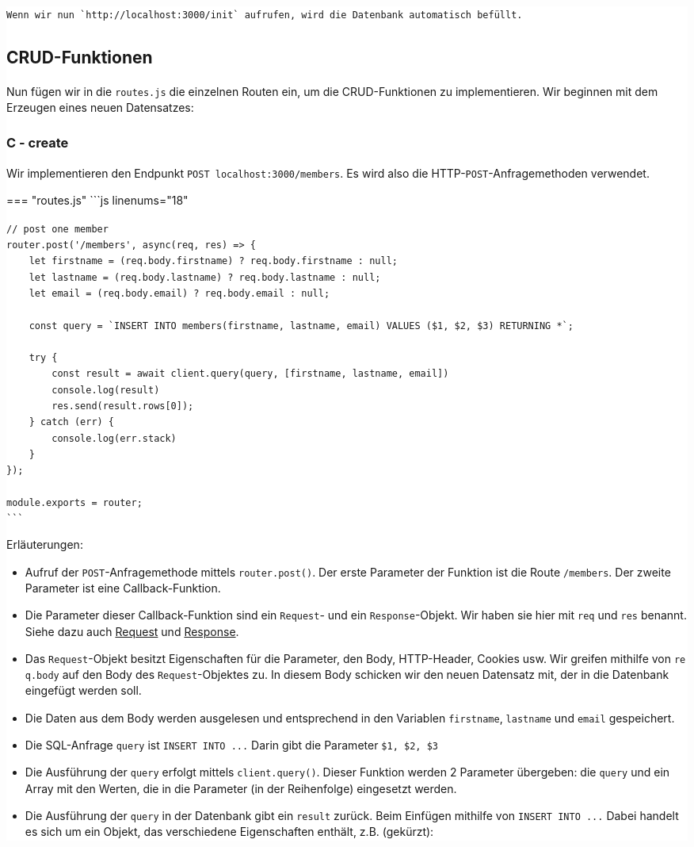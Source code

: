 	Wenn wir nun `http://localhost:3000/init` aufrufen, wird die Datenbank automatisch befüllt. 

## CRUD-Funktionen

Nun fügen wir in die `routes.js` die einzelnen Routen ein, um die CRUD-Funktionen zu implementieren. Wir beginnen mit dem Erzeugen eines neuen Datensatzes: 

### C - create

Wir implementieren den Endpunkt `POST localhost:3000/members`. Es wird also die HTTP-`POST`-Anfragemethoden verwendet.

=== "routes.js"
	```js linenums="18"

	// post one member
	router.post('/members', async(req, res) => {
	    let firstname = (req.body.firstname) ? req.body.firstname : null;
	    let lastname = (req.body.lastname) ? req.body.lastname : null;
	    let email = (req.body.email) ? req.body.email : null;

	    const query = `INSERT INTO members(firstname, lastname, email) VALUES ($1, $2, $3) RETURNING *`;

	    try {
	        const result = await client.query(query, [firstname, lastname, email])
	        console.log(result)
	        res.send(result.rows[0]);
	    } catch (err) {
	        console.log(err.stack)
	    }
	});

	module.exports = router;
	```

Erläuterungen: 

- Aufruf der `POST`-Anfragemethode mittels `router.post()`. Der erste Parameter der Funktion ist die Route `/members`. Der zweite Parameter ist eine Callback-Funktion. 
- Die Parameter dieser Callback-Funktion sind ein `Request`- und ein `Response`-Objekt. Wir haben sie hier mit `req` und `res` benannt. Siehe dazu auch [Request](https://expressjs.com/en/4x/api.html#req) und [Response](https://expressjs.com/en/4x/api.html#res). 

- Das `Request`-Objekt besitzt Eigenschaften für die Parameter, den Body, HTTP-Header, Cookies usw. Wir greifen mithilfe von `req.body` auf den Body des `Request`-Objektes zu. In diesem Body schicken wir den neuen Datensatz mit, der in die Datenbank eingefügt werden soll. 
- Die Daten aus dem Body werden ausgelesen und entsprechend in den Variablen `firstname`, `lastname` und `email` gespeichert. 
- Die SQL-Anfrage `query` ist `INSERT INTO ...` Darin gibt die Parameter `$1, $2, $3` 
- Die Ausführung der `query` erfolgt mittels `client.query()`. Dieser Funktion werden 2 Parameter übergeben: die `query` und ein Array mit den Werten, die in die Parameter (in der Reihenfolge) eingesetzt werden. 
- Die Ausführung der `query` in der Datenbank gibt ein `result` zurück. Beim Einfügen mithilfe von `INSERT INTO ...` Dabei handelt es sich um ein Objekt, das verschiedene Eigenschaften enthält, z.B. (gekürzt):
